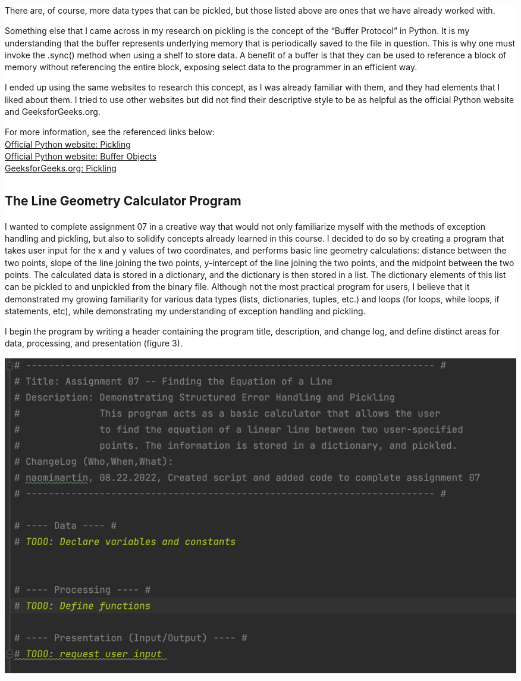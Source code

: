 There are, of course, more data types that can be pickled, but those listed above are ones that we have already worked with.

Something else that I came across in my research on pickling is the concept of the “Buffer Protocol” in Python. It is my understanding that the buffer represents underlying memory that is periodically saved to the file in question. This is why one must invoke the .sync() method when using a shelf to store data. A benefit of a buffer is that they can be used to reference a block of memory without referencing the entire block, exposing select data to the programmer in an efficient way. 

I ended up using the same websites to research this concept, as I was already familiar with them, and they had elements that I liked about them. I tried to use other websites but did not find their descriptive style to be as helpful as the official Python website and GeeksforGeeks.org. 

For more information, see the referenced links below:  
[Official Python website: Pickling](https://docs.python.org/3/library/pickle.html)  
[Official Python website: Buffer Objects](https://docs.python.org/3/c-api/buffer.html#bufferobjects)  
[GeeksforGeeks.org: Pickling](https://www.geeksforgeeks.org/understanding-python-pickling-example/)  


## The Line Geometry Calculator Program

I wanted to complete assignment 07 in a creative way that would not only familiarize myself with the methods of exception handling and pickling, but also to solidify concepts already learned in this course. I decided to do so by creating a program that takes user input for the x and y values of two coordinates, and performs basic line geometry calculations: distance between the two points, slope of the line joining the two points, y-intercept of the line joining the two points, and the midpoint between the two points. The calculated data is stored in a dictionary, and the dictionary is then stored in a list. The dictionary elements of this list can be pickled to and unpickled from the binary file. Although not the most practical program for users, I believe that it demonstrated my growing familiarity for various data types (lists, dictionaries, tuples, etc.) and loops (for loops, while loops, if statements, etc), while demonstrating my understanding of exception handling and pickling. 
 
I begin the program by writing a header containing the program title, description, and change log, and define distinct areas for data, processing, and presentation (figure 3). 

![Header containing the program title, description, and change log, with distinctly defined areas for data, processing, and presentation.](https://github.com/naomixmartin/IntroToProg-Python-Mod07/blob/main/docs/fig3.png)
